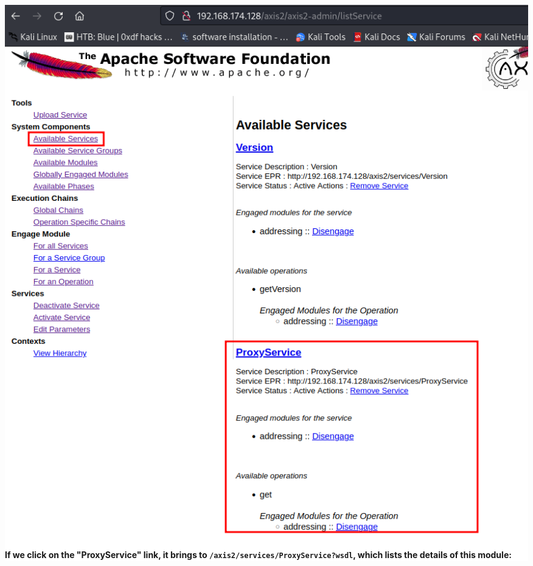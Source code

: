 ![](https://github.com/siunam321/CTF-Writeups/blob/main/VulnHub/Pentester-Lab:Axis2-Web-service-and-Tomcat-Manager/images/Pasted%20image%2020231212222633.png)

**If we click on the "ProxyService" link, it brings to `/axis2/services/ProxyService?wsdl`, which lists the details of this module:**
